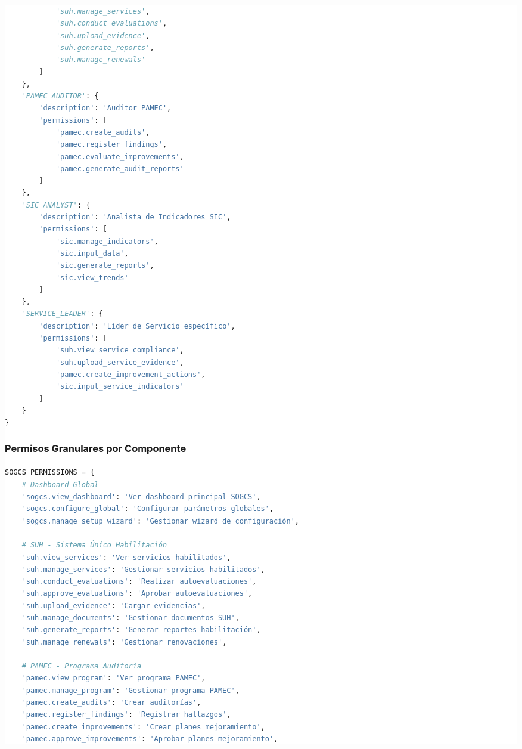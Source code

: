 ```python
            'suh.manage_services',
            'suh.conduct_evaluations',
            'suh.upload_evidence',
            'suh.generate_reports',
            'suh.manage_renewals'
        ]
    },
    'PAMEC_AUDITOR': {
        'description': 'Auditor PAMEC',
        'permissions': [
            'pamec.create_audits',
            'pamec.register_findings',
            'pamec.evaluate_improvements',
            'pamec.generate_audit_reports'
        ]
    },
    'SIC_ANALYST': {
        'description': 'Analista de Indicadores SIC',
        'permissions': [
            'sic.manage_indicators',
            'sic.input_data',
            'sic.generate_reports',
            'sic.view_trends'
        ]
    },
    'SERVICE_LEADER': {
        'description': 'Líder de Servicio específico',
        'permissions': [
            'suh.view_service_compliance',
            'suh.upload_service_evidence',
            'pamec.create_improvement_actions',
            'sic.input_service_indicators'
        ]
    }
}
```

### Permisos Granulares por Componente

```python
SOGCS_PERMISSIONS = {
    # Dashboard Global
    'sogcs.view_dashboard': 'Ver dashboard principal SOGCS',
    'sogcs.configure_global': 'Configurar parámetros globales',
    'sogcs.manage_setup_wizard': 'Gestionar wizard de configuración',
    
    # SUH - Sistema Único Habilitación
    'suh.view_services': 'Ver servicios habilitados',
    'suh.manage_services': 'Gestionar servicios habilitados',
    'suh.conduct_evaluations': 'Realizar autoevaluaciones',
    'suh.approve_evaluations': 'Aprobar autoevaluaciones',
    'suh.upload_evidence': 'Cargar evidencias',
    'suh.manage_documents': 'Gestionar documentos SUH',
    'suh.generate_reports': 'Generar reportes habilitación',
    'suh.manage_renewals': 'Gestionar renovaciones',
    
    # PAMEC - Programa Auditoría
    'pamec.view_program': 'Ver programa PAMEC',
    'pamec.manage_program': 'Gestionar programa PAMEC',
    'pamec.create_audits': 'Crear auditorías',
    'pamec.register_findings': 'Registrar hallazgos',
    'pamec.create_improvements': 'Crear planes mejoramiento',
    'pamec.approve_improvements': 'Aprobar planes mejoramiento',
```